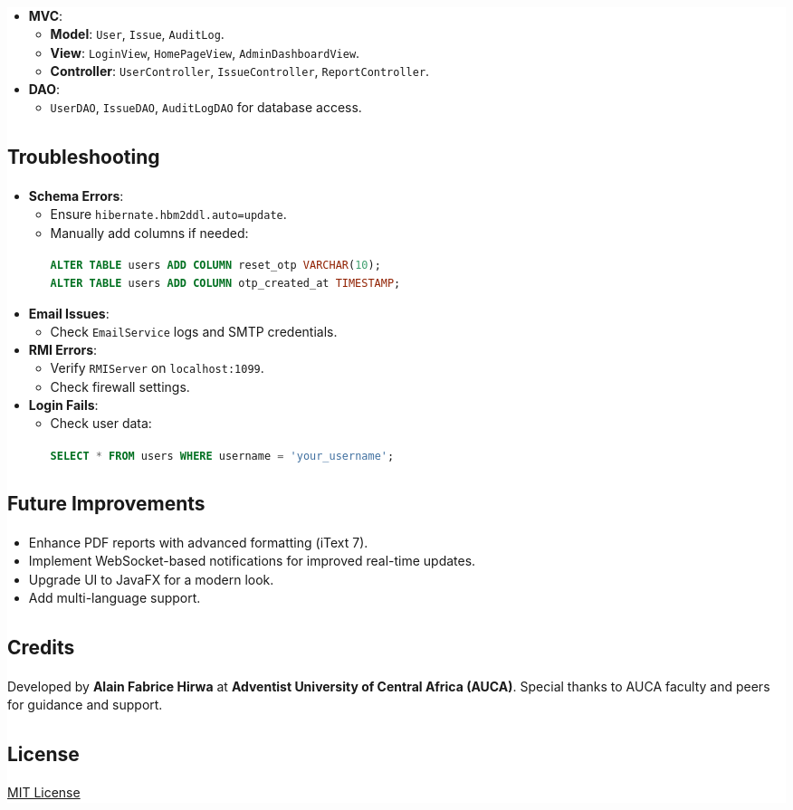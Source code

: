 - **MVC**:
  - **Model**: `User`, `Issue`, `AuditLog`.
  - **View**: `LoginView`, `HomePageView`, `AdminDashboardView`.
  - **Controller**: `UserController`, `IssueController`, `ReportController`.
- **DAO**:
  - `UserDAO`, `IssueDAO`, `AuditLogDAO` for database access.

## Troubleshooting

- **Schema Errors**:
  - Ensure `hibernate.hbm2ddl.auto=update`.
  - Manually add columns if needed:
    ```sql
    ALTER TABLE users ADD COLUMN reset_otp VARCHAR(10);
    ALTER TABLE users ADD COLUMN otp_created_at TIMESTAMP;
    ```
- **Email Issues**:
  - Check `EmailService` logs and SMTP credentials.
- **RMI Errors**:
  - Verify `RMIServer` on `localhost:1099`.
  - Check firewall settings.
- **Login Fails**:
  - Check user data:
    ```sql
    SELECT * FROM users WHERE username = 'your_username';
    ```

## Future Improvements

- Enhance PDF reports with advanced formatting (iText 7).
- Implement WebSocket-based notifications for improved real-time updates.
- Upgrade UI to JavaFX for a modern look.
- Add multi-language support.

## Credits

Developed by **Alain Fabrice Hirwa** at **Adventist University of Central Africa (AUCA)**. Special thanks to AUCA faculty and peers for guidance and support.

## License

[MIT License](LICENSE)

